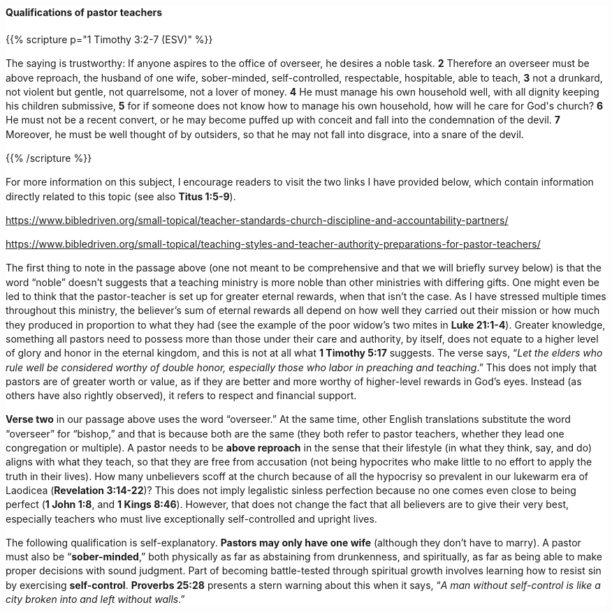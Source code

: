 #### **Qualifications of pastor teachers** 

{{% scripture p="1 Timothy 3:2-7 (ESV)" %}}  

The saying is trustworthy: If anyone aspires to the office of overseer, he desires a noble task. **2** Therefore an overseer must be above reproach, the husband of one wife, sober-minded, self-controlled, respectable, hospitable, able to teach, **3** not a drunkard, not violent but gentle, not quarrelsome, not a lover of money. **4** He must manage his own household well, with all dignity keeping his children submissive, **5** for if someone does not know how to manage his own household, how will he care for God's church? **6** He must not be a recent convert, or he may become puffed up with conceit and fall into the condemnation of the devil. **7** Moreover, he must be well thought of by outsiders, so that he may not fall into disgrace, into a snare of the devil.                                                                    

{{% /scripture %}}      

For more information on this subject, I encourage readers to visit the two links I have provided below, which contain information directly related to this topic (see also **Titus 1:5-9**).  

https://www.bibledriven.org/small-topical/teacher-standards-church-discipline-and-accountability-partners/ 

https://www.bibledriven.org/small-topical/teaching-styles-and-teacher-authority-preparations-for-pastor-teachers/ 

The first thing to note in the passage above (one not meant to be comprehensive and that we will briefly survey below) is that the word “noble” doesn’t suggests that a teaching ministry is more noble than other ministries with differing gifts. One might even be led to think that the pastor-teacher is set up for greater eternal rewards, when that isn’t the case. As I have stressed multiple times throughout this ministry, the believer’s sum of eternal rewards all depend on how well they carried out their mission or how much they produced in proportion to what they had (see the example of the poor widow’s two mites in **Luke 21:1-4**). Greater knowledge, something all pastors need to possess more than those under their care and authority, by itself, does not equate to a higher level of glory and honor in the eternal kingdom, and this is not at all what **1 Timothy 5:17** suggests. The verse says, “*Let the elders who rule well be considered worthy of double honor, especially those who labor in preaching and teaching*.” This does not imply that pastors are of greater worth or value, as if they are better and more worthy of higher-level rewards in God’s eyes. Instead (as others have also rightly observed), it refers to respect and financial support. 

**Verse two** in our passage above uses the word “overseer.” At the same time, other English translations substitute the word “overseer” for “bishop,” and that is because both are the same (they both refer to pastor teachers, whether they lead one congregation or multiple). A pastor needs to be **above reproach** in the sense that their lifestyle (in what they think, say, and do) aligns with what they teach, so that they are free from accusation (not being hypocrites who make little to no effort to apply the truth in their lives). How many unbelievers scoff at the church because of all the hypocrisy so prevalent in our lukewarm era of Laodicea (**Revelation 3:14-22**)? This does not imply legalistic sinless perfection because no one comes even close to being perfect (**1 John 1:8**, and **1 Kings 8:46**). However, that does not change the fact that all believers are to give their very best, especially teachers who must live exceptionally self-controlled and upright lives. 

The following qualification is self-explanatory. **Pastors may only have one wife** (although they don’t have to marry). A pastor must also be “**sober-minded**,” both physically as far as abstaining from drunkenness, and spiritually, as far as being able to make proper decisions with sound judgment. Part of becoming battle-tested through spiritual growth involves learning how to resist sin by exercising **self-control**. **Proverbs 25:28** presents a stern warning about this when it says, “*A man without self-control* *is like a city broken into and left without walls*.” 
